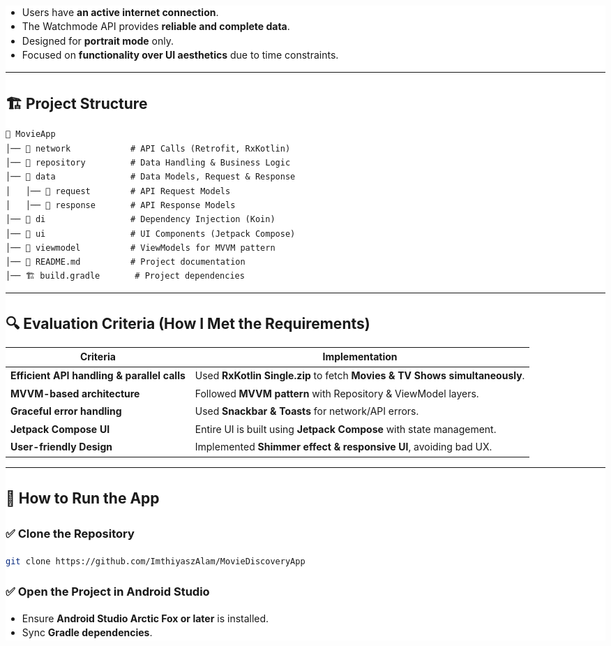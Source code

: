 - Users have **an active internet connection**.  
- The Watchmode API provides **reliable and complete data**.  
- Designed for **portrait mode** only.  
- Focused on **functionality over UI aesthetics** due to time constraints.  

---

## 🏗️ **Project Structure**  

```
📂 MovieApp
│── 📂 network            # API Calls (Retrofit, RxKotlin)
│── 📂 repository         # Data Handling & Business Logic
│── 📂 data               # Data Models, Request & Response
│   │── 📂 request        # API Request Models
│   │── 📂 response       # API Response Models
│── 📂 di                 # Dependency Injection (Koin)
│── 📂 ui                 # UI Components (Jetpack Compose)
│── 📂 viewmodel          # ViewModels for MVVM pattern
│── 📝 README.md          # Project documentation
│── 🏗️ build.gradle       # Project dependencies

```

---

## 🔍 **Evaluation Criteria (How I Met the Requirements)**  

| **Criteria**  | **Implementation** |
|--------------|--------------------|
| **Efficient API handling & parallel calls** | Used **RxKotlin Single.zip** to fetch **Movies & TV Shows simultaneously**. |
| **MVVM-based architecture** | Followed **MVVM pattern** with Repository & ViewModel layers. |
| **Graceful error handling** | Used **Snackbar & Toasts** for network/API errors. |
| **Jetpack Compose UI** | Entire UI is built using **Jetpack Compose** with state management. |
| **User-friendly Design** | Implemented **Shimmer effect & responsive UI**, avoiding bad UX. |

---

## 📌 **How to Run the App**  

### ✅ Clone the Repository  
```sh
git clone https://github.com/ImthiyaszAlam/MovieDiscoveryApp
```

### ✅ Open the Project in Android Studio  
- Ensure **Android Studio Arctic Fox or later** is installed.  
- Sync **Gradle dependencies**.  
